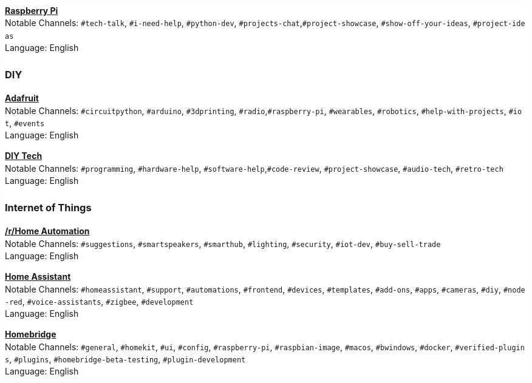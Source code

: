 <embed src="images/server_icons/raspberry_pi.webp" width="94" height="94" />

[**Raspberry Pi**](https://discord.com/invite/bVVbSqQ)  
Notable Channels: `#tech-talk`, `#i-need-help`, `#python-dev`, `#projects-chat`,`#project-showcase`, `#show-off-your-ideas`, `#project-ideas`  
Language: English

### DIY

<embed src="images/server_icons/adafruit.webp" width="94" height="94" />

[**Adafruit**](https://discord.com/invite/5FBsBHU) [<embed src="images/badges/official.webp" width="16" height="16" />](badges.md#official-identification-badge) [<embed src="images/badges/homepage.webp" width="16" height="16" />](https://www.adafruit.com/) [<embed src="images/badges/git.webp" width="16" height="16" />](https://github.com/adafruit)  
Notable Channels: `#circuitpython`, `#arduino`, `#3dprinting`, `#radio`,`#raspberry-pi`, `#wearables`, `#robotics`, `#help-with-projects`, `#iot`, `#events`  
Language: English

<embed src="images/server_icons/diy_tech.webp" width="94" height="94" />

[**DIY Tech**](https://discord.com/invite/diytech) [<embed src="images/badges/git.webp" width="16" height="16" />](https://github.com/KazWolfe/HuskyBot)  
Notable Channels: `#programming`, `#hardware-help`, `#software-help`,`#code-review`, `#project-showcase`, `#audio-tech`, `#retro-tech`  
Language: English

### Internet of Things

<embed src="images/server_icons/home_automation.webp" width="94" height="94" />

[**/r/Home Automation**](https://discord.com/invite/homeautomation) [<embed src="images/badges/reddit.webp" width="16" height="16" />](badges.md#reddit-badge) [<embed src="images/badges/homepage.webp" width="16" height="16" />](https://www.reddit.com/r/homeautomation/) [<embed src="images/badges/git.webp" width="16" height="16" />](https://github.com/dgparker/rosie-the-bot)  
Notable Channels: `#suggestions`, `#smartspeakers`, `#smarthub`, `#lighting`, `#security`, `#iot-dev`, `#buy-sell-trade`  
Language: English  
  

<embed src="images/server_icons/home_assistant.webp" width="94" height="94" />

[**Home Assistant**](https://discord.com/invite/c5DvZ4e) [<embed src="images/badges/official.webp" width="16" height="16" />](badges.md#official-identification-badge) [<embed src="images/badges/homepage.webp" width="16" height="16" />](https://www.home-assistant.io/) [<embed src="images/badges/git.webp" width="16" height="16" />](https://github.com/home-assistant)  
Notable Channels: `#homeassistant`, `#support`, `#automations`, `#frontend`, `#devices`, `#templates`, `#add-ons`, `#apps`, `#cameras`, `#diy`, `#node-red`, `#voice-assistants`, `#zigbee`, `#development`  
Language: English

<embed src="images/server_icons/homebridge.webp" width="94" height="94" />

[**Homebridge**](https://discord.com/invite/Z8jmyvb) [<embed src="images/badges/official.webp" width="16" height="16" />](badges.md#official-identification-badge) [<embed src="images/badges/homepage.webp" width="16" height="16" />](https://homebridge.io/) [<embed src="images/badges/git.webp" width="16" height="16" />](https://github.com/homebridge)  
Notable Channels: `#general`, `#homekit`, `#ui`, `#config`, `#raspberry-pi`, `#raspbian-image`, `#macos`, `#bwindows`, `#docker`, `#verified-plugins`, `#plugins`, `#homebridge-beta-testing`, `#plugin-development`  
Language: English
